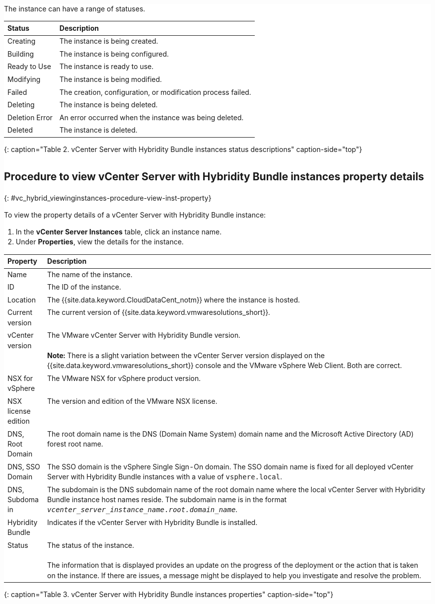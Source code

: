 The instance can have a range of statuses.

| Status        | Description       |
|:------------- |:------------- |
| Creating | The instance is being created. |
| Building | The instance is being configured. |
| Ready to Use | The instance is ready to use. |
| Modifying | The instance is being modified. |
| Failed | The creation, configuration, or modification process failed. |
| Deleting | The instance is being deleted. |
| Deletion Error | An error occurred when the instance was being deleted. |
| Deleted | The instance is deleted. |
{: caption="Table 2. vCenter Server with Hybridity Bundle instances status descriptions" caption-side="top"}

## Procedure to view vCenter Server with Hybridity Bundle instances property details
{: #vc_hybrid_viewinginstances-procedure-view-inst-property}

To view the property details of a vCenter Server with Hybridity Bundle instance:
1. In the **vCenter Server Instances** table, click an instance name.
2. Under **Properties**, view the details for the instance.

| Property        | Description       |
|:------------- |:------------- |
| Name | The name of the instance. |
| ID | The ID of the instance. |
| Location | The {{site.data.keyword.CloudDataCent_notm}} where the instance is hosted. |
| Current version | The current version of {{site.data.keyword.vmwaresolutions_short}}. |
| vCenter version | The VMware vCenter Server with Hybridity Bundle version.<br><br>**Note:** There is a slight variation between the vCenter Server version displayed on the {{site.data.keyword.vmwaresolutions_short}} console and the VMware vSphere Web Client. Both are correct. |
| NSX for vSphere | The VMware NSX for vSphere product version. |
| NSX license edition | The version and edition of the VMware NSX license. |
| DNS, Root Domain | The root domain name is the DNS (Domain Name System) domain name and the Microsoft Active Directory (AD) forest root name. |
| DNS, SSO Domain | The SSO domain is the vSphere Single Sign-On domain. The SSO domain name is fixed for all deployed vCenter Server with Hybridity Bundle instances with a value of <samp class="ph codeph">vsphere.local</samp>. |
| DNS, Subdomain | The subdomain is the DNS subdomain name of the root domain name where the local vCenter Server with Hybridity Bundle instance host names reside. The subdomain name is in the format <samp class="ph codeph"><var class="keyword varname">vcenter_server_instance_name</var>.<var class="keyword varname">root.domain_name</var></samp>. |
| Hybridity Bundle | Indicates if the vCenter Server with Hybridity Bundle is installed. |
| Status  | The status of the instance.<br><br>The information that is displayed provides an update on the progress of the deployment or the action that is taken on the instance. If there are issues, a message might be displayed to help you investigate and resolve the problem. |
{: caption="Table 3. vCenter Server with Hybridity Bundle instances properties" caption-side="top"}
